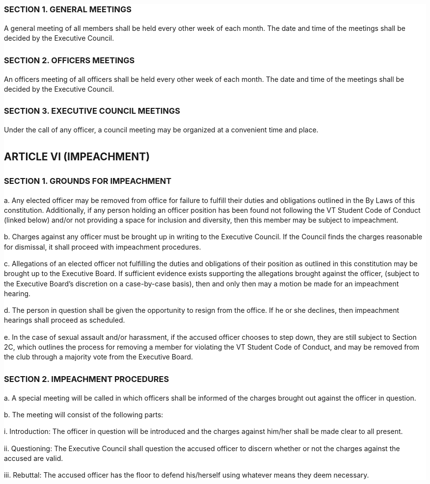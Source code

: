 ### SECTION 1. GENERAL MEETINGS

A general meeting of all members shall be held every other week of each month. The date and time of the meetings shall be decided by the Executive Council.

### SECTION 2. OFFICERS MEETINGS

An officers meeting of all officers shall be held every other week of each month. The date and time of the meetings shall be decided by the Executive Council.

### SECTION 3. EXECUTIVE COUNCIL MEETINGS

Under the call of any officer, a council meeting may be organized at a convenient time and place.

## ARTICLE VI (IMPEACHMENT)

### SECTION 1. GROUNDS FOR IMPEACHMENT

a. Any elected officer may be removed from office for failure to fulfill their duties and obligations outlined in the By Laws of this constitution. Additionally, if any person holding an officer position has been found not following the VT Student Code of Conduct (linked below) and/or not providing a space for inclusion and diversity, then this member may be subject to impeachment.

b. Charges against any officer must be brought up in writing to the Executive Council. If the Council finds the charges reasonable for dismissal, it shall proceed with impeachment procedures.

c. Allegations of an elected officer not fulfilling the duties and obligations of their position as outlined in this constitution may be brought up to the Executive Board. If sufficient evidence exists supporting the allegations brought against the officer, (subject to the Executive Board’s discretion on a case-by-case basis), then and only then may a motion be made for an impeachment hearing.

d. The person in question shall be given the opportunity to resign from the office. If he or she declines, then impeachment hearings shall proceed as scheduled.

e. In the case of sexual assault and/or harassment, if the accused officer chooses to step down, they are still subject to Section 2C, which outlines the process for removing a member for violating the VT Student Code of Conduct, and may be removed from the club through a majority vote from the Executive Board.

### SECTION 2. IMPEACHMENT PROCEDURES

a. A special meeting will be called in which officers shall be informed of the charges brought out against the officer in question.  

b. The meeting will consist of the following parts:  

i. Introduction: The officer in question will be introduced and the charges against him/her shall be made clear to all present.  

ii. Questioning: The Executive Council shall question the accused officer to discern whether or not the charges against the accused are valid.  

iii. Rebuttal: The accused officer has the floor to defend his/herself using whatever means they deem necessary.  

